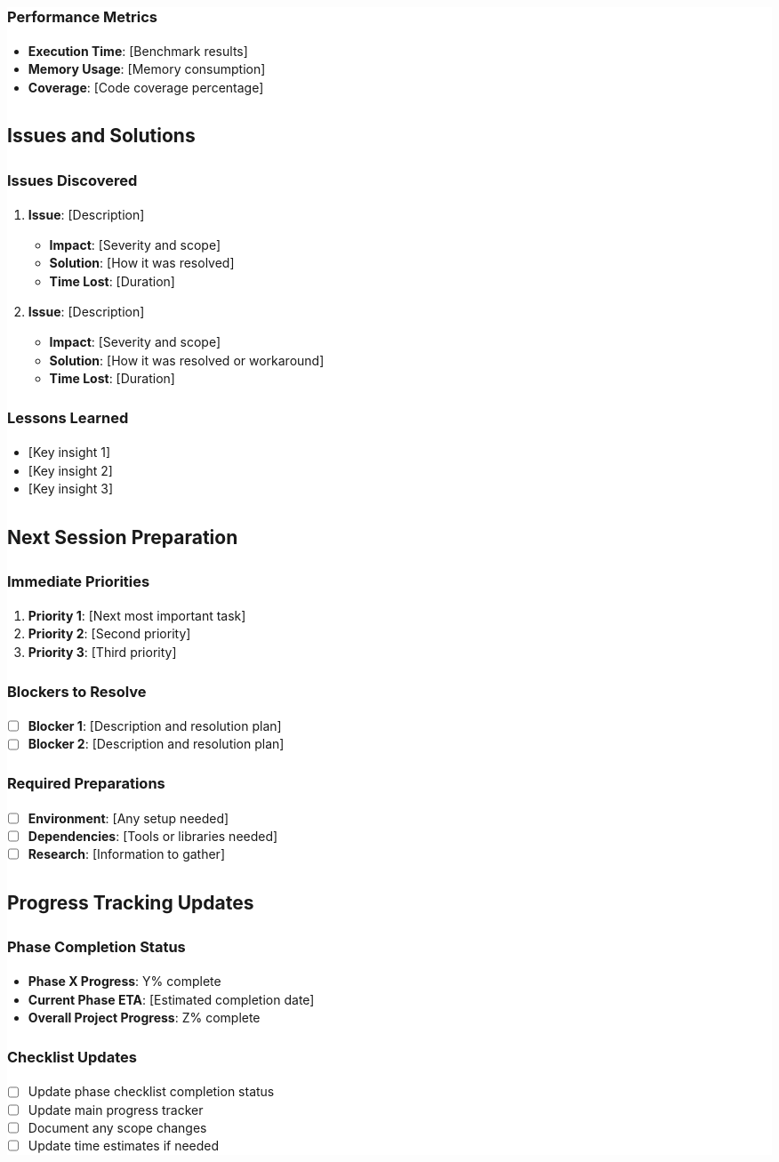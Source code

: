 ### Performance Metrics
- **Execution Time**: [Benchmark results]
- **Memory Usage**: [Memory consumption]
- **Coverage**: [Code coverage percentage]

## Issues and Solutions

### Issues Discovered
1. **Issue**: [Description]
   - **Impact**: [Severity and scope]
   - **Solution**: [How it was resolved]
   - **Time Lost**: [Duration]

2. **Issue**: [Description]
   - **Impact**: [Severity and scope]
   - **Solution**: [How it was resolved or workaround]
   - **Time Lost**: [Duration]

### Lessons Learned
- [Key insight 1]
- [Key insight 2]
- [Key insight 3]

## Next Session Preparation

### Immediate Priorities
1. **Priority 1**: [Next most important task]
2. **Priority 2**: [Second priority]
3. **Priority 3**: [Third priority]

### Blockers to Resolve
- [ ] **Blocker 1**: [Description and resolution plan]
- [ ] **Blocker 2**: [Description and resolution plan]

### Required Preparations
- [ ] **Environment**: [Any setup needed]
- [ ] **Dependencies**: [Tools or libraries needed]
- [ ] **Research**: [Information to gather]

## Progress Tracking Updates

### Phase Completion Status
- **Phase X Progress**: Y% complete
- **Current Phase ETA**: [Estimated completion date]
- **Overall Project Progress**: Z% complete

### Checklist Updates
- [ ] Update phase checklist completion status
- [ ] Update main progress tracker
- [ ] Document any scope changes
- [ ] Update time estimates if needed
